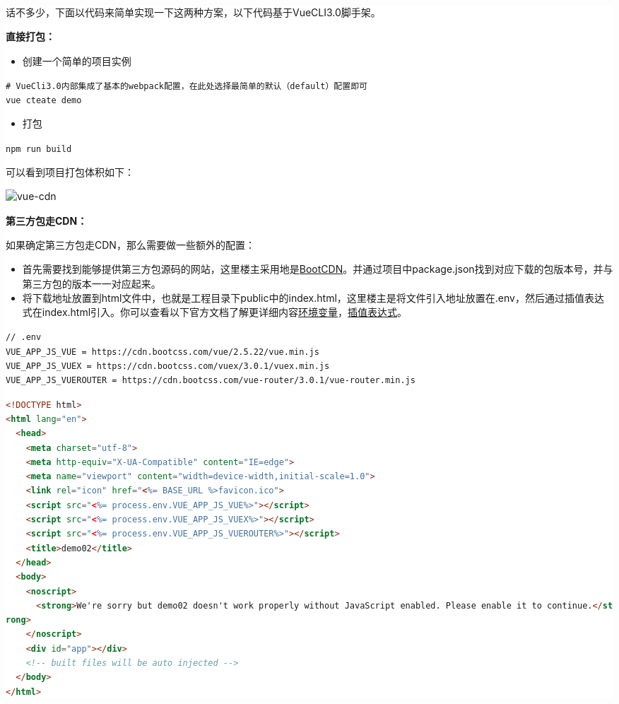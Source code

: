 话不多少，下面以代码来简单实现一下这两种方案，以下代码基于VueCLI3.0脚手架。

**直接打包：**

- 创建一个简单的项目实例

```shell
# VueCli3.0内部集成了基本的webpack配置，在此处选择最简单的默认（default）配置即可
vue cteate demo
```

- 打包

```shell
npm run build
```

可以看到项目打包体积如下：

![vue-cdn](C:\Users\Administrator\Desktop\后台自定义\readme\vue-cdn.jpg)

**第三方包走CDN：**

如果确定第三方包走CDN，那么需要做一些额外的配置：

- 首先需要找到能够提供第三方包源码的网站，这里楼主采用地是[BootCDN](https://www.bootcdn.cn/)。并通过项目中package.json找到对应下载的包版本号，并与第三方包的版本一一对应起来。
- 将下载地址放置到html文件中，也就是工程目录下public中的index.html，这里楼主是将文件引入地址放置在.env，然后通过插值表达式在index.html引入。你可以查看以下官方文档了解更详细内容[环境变量](https://cli.vuejs.org/zh/guide/mode-and-env.html#%E6%A8%A1%E5%BC%8F)，[插值表达式](https://cli.vuejs.org/zh/guide/html-and-static-assets.html#%E6%8F%92%E5%80%BC)。

```text
// .env
VUE_APP_JS_VUE = https://cdn.bootcss.com/vue/2.5.22/vue.min.js
VUE_APP_JS_VUEX = https://cdn.bootcss.com/vuex/3.0.1/vuex.min.js
VUE_APP_JS_VUEROUTER = https://cdn.bootcss.com/vue-router/3.0.1/vue-router.min.js
```

```html
<!DOCTYPE html>
<html lang="en">
  <head>
    <meta charset="utf-8">
    <meta http-equiv="X-UA-Compatible" content="IE=edge">
    <meta name="viewport" content="width=device-width,initial-scale=1.0">
    <link rel="icon" href="<%= BASE_URL %>favicon.ico">
    <script src="<%= process.env.VUE_APP_JS_VUE%>"></script>
    <script src="<%= process.env.VUE_APP_JS_VUEX%>"></script>
    <script src="<%= process.env.VUE_APP_JS_VUEROUTER%>"></script>
    <title>demo02</title>
  </head>
  <body>
    <noscript>
      <strong>We're sorry but demo02 doesn't work properly without JavaScript enabled. Please enable it to continue.</strong>
    </noscript>
    <div id="app"></div>
    <!-- built files will be auto injected -->
  </body>
</html>
```

